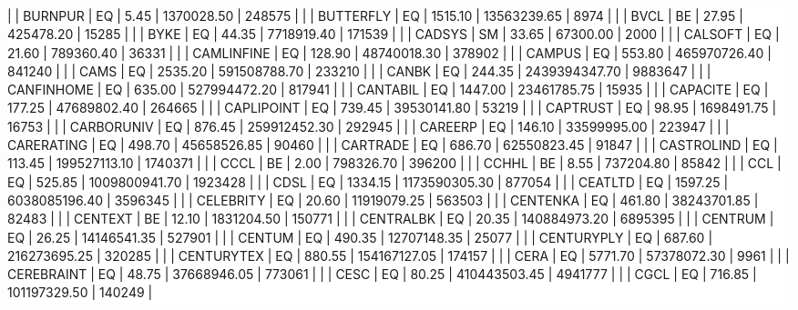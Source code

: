 |  | BURNPUR | EQ | 5.45 | 1370028.50 | 248575 |
|  | BUTTERFLY | EQ | 1515.10 | 13563239.65 | 8974 |
|  | BVCL | BE | 27.95 | 425478.20 | 15285 |
|  | BYKE | EQ | 44.35 | 7718919.40 | 171539 |
|  | CADSYS | SM | 33.65 | 67300.00 | 2000 |
|  | CALSOFT | EQ | 21.60 | 789360.40 | 36331 |
|  | CAMLINFINE | EQ | 128.90 | 48740018.30 | 378902 |
|  | CAMPUS | EQ | 553.80 | 465970726.40 | 841240 |
|  | CAMS | EQ | 2535.20 | 591508788.70 | 233210 |
|  | CANBK | EQ | 244.35 | 2439394347.70 | 9883647 |
|  | CANFINHOME | EQ | 635.00 | 527994472.20 | 817941 |
|  | CANTABIL | EQ | 1447.00 | 23461785.75 | 15935 |
|  | CAPACITE | EQ | 177.25 | 47689802.40 | 264665 |
|  | CAPLIPOINT | EQ | 739.45 | 39530141.80 | 53219 |
|  | CAPTRUST | EQ | 98.95 | 1698491.75 | 16753 |
|  | CARBORUNIV | EQ | 876.45 | 259912452.30 | 292945 |
|  | CAREERP | EQ | 146.10 | 33599995.00 | 223947 |
|  | CARERATING | EQ | 498.70 | 45658526.85 | 90460 |
|  | CARTRADE | EQ | 686.70 | 62550823.45 | 91847 |
|  | CASTROLIND | EQ | 113.45 | 199527113.10 | 1740371 |
|  | CCCL | BE | 2.00 | 798326.70 | 396200 |
|  | CCHHL | BE | 8.55 | 737204.80 | 85842 |
|  | CCL | EQ | 525.85 | 1009800941.70 | 1923428 |
|  | CDSL | EQ | 1334.15 | 1173590305.30 | 877054 |
|  | CEATLTD | EQ | 1597.25 | 6038085196.40 | 3596345 |
|  | CELEBRITY | EQ | 20.60 | 11919079.25 | 563503 |
|  | CENTENKA | EQ | 461.80 | 38243701.85 | 82483 |
|  | CENTEXT | BE | 12.10 | 1831204.50 | 150771 |
|  | CENTRALBK | EQ | 20.35 | 140884973.20 | 6895395 |
|  | CENTRUM | EQ | 26.25 | 14146541.35 | 527901 |
|  | CENTUM | EQ | 490.35 | 12707148.35 | 25077 |
|  | CENTURYPLY | EQ | 687.60 | 216273695.25 | 320285 |
|  | CENTURYTEX | EQ | 880.55 | 154167127.05 | 174157 |
|  | CERA | EQ | 5771.70 | 57378072.30 | 9961 |
|  | CEREBRAINT | EQ | 48.75 | 37668946.05 | 773061 |
|  | CESC | EQ | 80.25 | 410443503.45 | 4941777 |
|  | CGCL | EQ | 716.85 | 101197329.50 | 140249 |